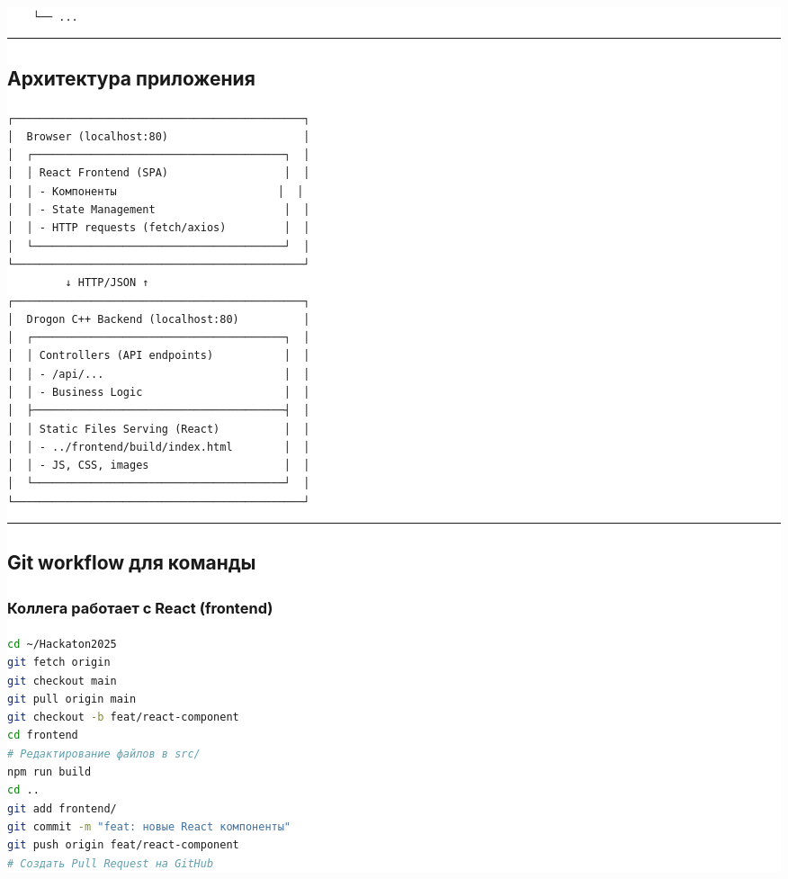 ```
    └── ...
```

---

## Архитектура приложения

```
┌─────────────────────────────────────────────┐
│  Browser (localhost:80)                     │
│  ┌───────────────────────────────────────┐  │
│  │ React Frontend (SPA)                  │  │
│  │ - Компоненты                         │  │
│  │ - State Management                    │  │
│  │ - HTTP requests (fetch/axios)         │  │
│  └───────────────────────────────────────┘  │
└─────────────────────────────────────────────┘
         ↓ HTTP/JSON ↑
┌─────────────────────────────────────────────┐
│  Drogon C++ Backend (localhost:80)          │
│  ┌───────────────────────────────────────┐  │
│  │ Controllers (API endpoints)           │  │
│  │ - /api/...                            │  │
│  │ - Business Logic                      │  │
│  ├───────────────────────────────────────┤  │
│  │ Static Files Serving (React)          │  │
│  │ - ../frontend/build/index.html        │  │
│  │ - JS, CSS, images                     │  │
│  └───────────────────────────────────────┘  │
└─────────────────────────────────────────────┘
```

---

## Git workflow для команды

### Коллега работает с React (frontend)

```bash
cd ~/Hackaton2025
git fetch origin
git checkout main
git pull origin main
git checkout -b feat/react-component
cd frontend
# Редактирование файлов в src/
npm run build
cd ..
git add frontend/
git commit -m "feat: новые React компоненты"
git push origin feat/react-component
# Создать Pull Request на GitHub
```
